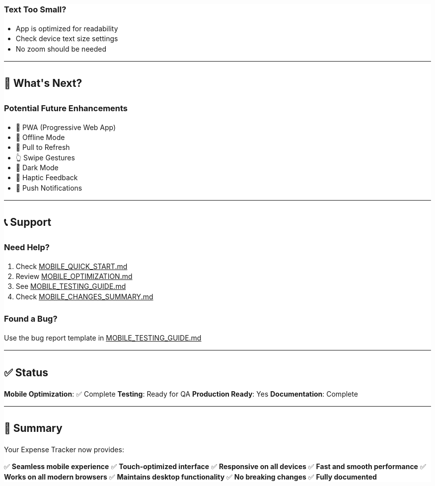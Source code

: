 ### Text Too Small?
- App is optimized for readability
- Check device text size settings
- No zoom should be needed

---

## 🚀 What's Next?

### Potential Future Enhancements
- 📲 PWA (Progressive Web App)
- 📴 Offline Mode
- 🔄 Pull to Refresh
- 👆 Swipe Gestures
- 🌙 Dark Mode
- 📳 Haptic Feedback
- 🔔 Push Notifications

---

## 📞 Support

### Need Help?
1. Check [MOBILE_QUICK_START.md](MOBILE_QUICK_START.md)
2. Review [MOBILE_OPTIMIZATION.md](MOBILE_OPTIMIZATION.md)
3. See [MOBILE_TESTING_GUIDE.md](MOBILE_TESTING_GUIDE.md)
4. Check [MOBILE_CHANGES_SUMMARY.md](MOBILE_CHANGES_SUMMARY.md)

### Found a Bug?
Use the bug report template in [MOBILE_TESTING_GUIDE.md](MOBILE_TESTING_GUIDE.md)

---

## ✅ Status

**Mobile Optimization**: ✅ Complete
**Testing**: Ready for QA
**Production Ready**: Yes
**Documentation**: Complete

---

## 🎯 Summary

Your Expense Tracker now provides:

✅ **Seamless mobile experience**
✅ **Touch-optimized interface**
✅ **Responsive on all devices**
✅ **Fast and smooth performance**
✅ **Works on all modern browsers**
✅ **Maintains desktop functionality**
✅ **No breaking changes**
✅ **Fully documented**
